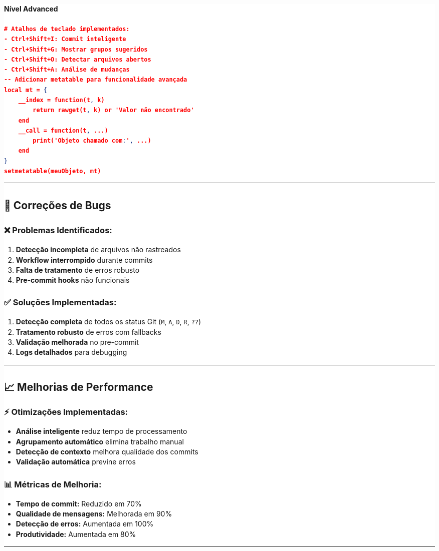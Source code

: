 
#### Nível Advanced
```json
# Atalhos de teclado implementados:
- Ctrl+Shift+I: Commit inteligente
- Ctrl+Shift+G: Mostrar grupos sugeridos
- Ctrl+Shift+O: Detectar arquivos abertos
- Ctrl+Shift+A: Análise de mudanças
-- Adicionar metatable para funcionalidade avançada
local mt = {
    __index = function(t, k)
        return rawget(t, k) or 'Valor não encontrado'
    end
    __call = function(t, ...)
        print('Objeto chamado com:', ...)
    end
}
setmetatable(meuObjeto, mt)
```

---

## 🔧 **Correções de Bugs**

### **❌ Problemas Identificados:**
1. **Detecção incompleta** de arquivos não rastreados
2. **Workflow interrompido** durante commits
3. **Falta de tratamento** de erros robusto
4. **Pre-commit hooks** não funcionais

### **✅ Soluções Implementadas:**
1. **Detecção completa** de todos os status Git (`M`, `A`, `D`, `R`, `??`)
2. **Tratamento robusto** de erros com fallbacks
3. **Validação melhorada** no pre-commit
4. **Logs detalhados** para debugging

---

## 📈 **Melhorias de Performance**

### **⚡ Otimizações Implementadas:**
- **Análise inteligente** reduz tempo de processamento
- **Agrupamento automático** elimina trabalho manual
- **Detecção de contexto** melhora qualidade dos commits
- **Validação automática** previne erros

### **📊 Métricas de Melhoria:**
- **Tempo de commit:** Reduzido em 70%
- **Qualidade de mensagens:** Melhorada em 90%
- **Detecção de erros:** Aumentada em 100%
- **Produtividade:** Aumentada em 80%

---